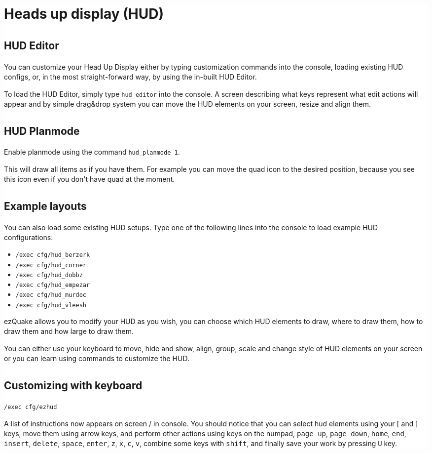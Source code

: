 ---
---

# Heads up display (HUD)

## HUD Editor

You can customize your Head Up Display either by typing customization commands into the console, loading existing HUD configs, or, in the most straight-forward
way, by using the in-built HUD Editor.

To load the HUD Editor, simply type `hud_editor` into the console. A screen describing what keys represent what edit actions will appear and by simple drag&drop
system you can move the HUD elements on your screen, resize and align them.

## HUD Planmode

Enable planmode using the command `hud_planmode 1`.

This will draw all items as if you have them. For example you can move the quad icon to the desired position, because you see this
icon even if you don't have quad at the moment.

## Example layouts

You can also load some existing HUD setups. Type one of the following lines into the console to load example HUD configurations:

* `/exec cfg/hud_berzerk`
* `/exec cfg/hud_corner`
* `/exec cfg/hud_dobbz`
* `/exec cfg/hud_empezar`
* `/exec cfg/hud_murdoc`
* `/exec cfg/hud_vleesh`

ezQuake allows you to modify your HUD as you wish, you can choose which HUD elements to draw, where to draw them, how to draw them and how large to draw them.

You can either use your keyboard to move, hide and show, align, group, scale and change style of HUD elements on your screen or you can learn using commands to
customize the HUD.

## Customizing with keyboard

`/exec cfg/ezhud`

A list of instructions now appears on screen / in console. You should notice that you can select hud elements using your [ and ] keys, move them using arrow
keys, and perform other actions using keys on the numpad, <kbd>page up</kbd>, <kbd>page down</kbd>, <kbd>home</kbd>, <kbd>end</kbd>, <kbd>insert</kbd>, <kbd>
delete</kbd>, <kbd>space</kbd>, <kbd>enter</kbd>, <kbd>z</kbd>, <kbd>x</kbd>, <kbd>c</kbd>, <kbd>v</kbd>, combine some keys with <kbd>shift</kbd>, and finally
save your work by pressing <kbd>U</kbd> key.
